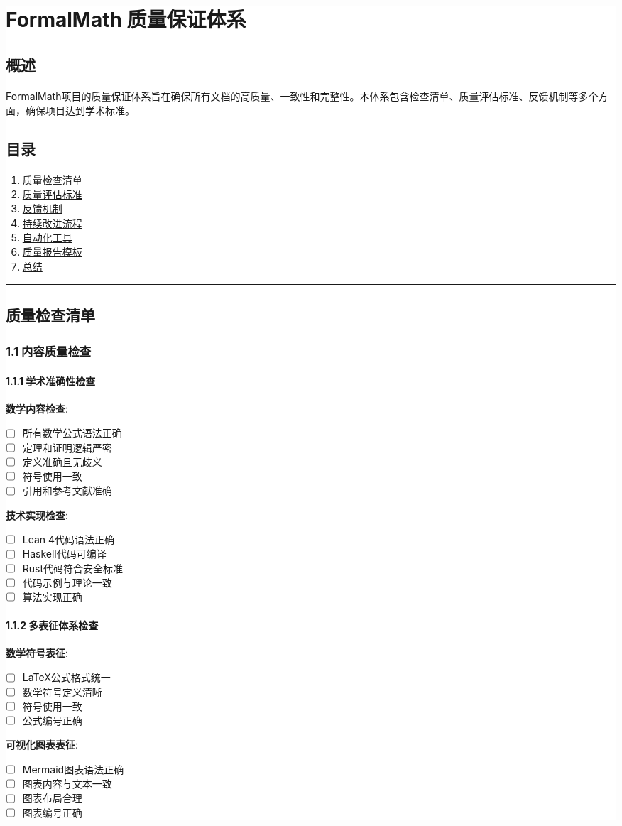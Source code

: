 # FormalMath 质量保证体系

## 概述

FormalMath项目的质量保证体系旨在确保所有文档的高质量、一致性和完整性。本体系包含检查清单、质量评估标准、反馈机制等多个方面，确保项目达到学术标准。

## 目录

1. [质量检查清单](#质量检查清单)
2. [质量评估标准](#质量评估标准)
3. [反馈机制](#反馈机制)
4. [持续改进流程](#持续改进流程)
5. [自动化工具](#自动化工具)
6. [质量报告模板](#质量报告模板)
7. [总结](#总结)

---

## 质量检查清单

### 1.1 内容质量检查

#### 1.1.1 学术准确性检查

**数学内容检查**:

- [ ] 所有数学公式语法正确
- [ ] 定理和证明逻辑严密
- [ ] 定义准确且无歧义
- [ ] 符号使用一致
- [ ] 引用和参考文献准确

**技术实现检查**:

- [ ] Lean 4代码语法正确
- [ ] Haskell代码可编译
- [ ] Rust代码符合安全标准
- [ ] 代码示例与理论一致
- [ ] 算法实现正确

#### 1.1.2 多表征体系检查

**数学符号表征**:

- [ ] LaTeX公式格式统一
- [ ] 数学符号定义清晰
- [ ] 符号使用一致
- [ ] 公式编号正确

**可视化图表表征**:

- [ ] Mermaid图表语法正确
- [ ] 图表内容与文本一致
- [ ] 图表布局合理
- [ ] 图表编号正确
